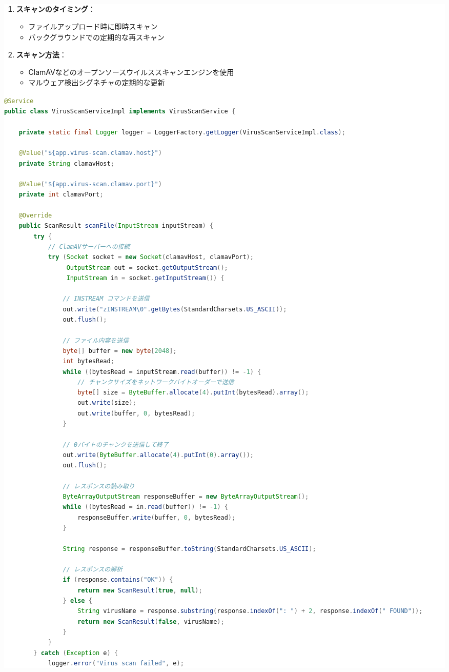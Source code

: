 1. **スキャンのタイミング**：
   - ファイルアップロード時に即時スキャン
   - バックグラウンドでの定期的な再スキャン

2. **スキャン方法**：
   - ClamAVなどのオープンソースウイルススキャンエンジンを使用
   - マルウェア検出シグネチャの定期的な更新

```java
@Service
public class VirusScanServiceImpl implements VirusScanService {
    
    private static final Logger logger = LoggerFactory.getLogger(VirusScanServiceImpl.class);
    
    @Value("${app.virus-scan.clamav.host}")
    private String clamavHost;
    
    @Value("${app.virus-scan.clamav.port}")
    private int clamavPort;
    
    @Override
    public ScanResult scanFile(InputStream inputStream) {
        try {
            // ClamAVサーバーへの接続
            try (Socket socket = new Socket(clamavHost, clamavPort);
                 OutputStream out = socket.getOutputStream();
                 InputStream in = socket.getInputStream()) {
                
                // INSTREAM コマンドを送信
                out.write("zINSTREAM\0".getBytes(StandardCharsets.US_ASCII));
                out.flush();
                
                // ファイル内容を送信
                byte[] buffer = new byte[2048];
                int bytesRead;
                while ((bytesRead = inputStream.read(buffer)) != -1) {
                    // チャンクサイズをネットワークバイトオーダーで送信
                    byte[] size = ByteBuffer.allocate(4).putInt(bytesRead).array();
                    out.write(size);
                    out.write(buffer, 0, bytesRead);
                }
                
                // 0バイトのチャンクを送信して終了
                out.write(ByteBuffer.allocate(4).putInt(0).array());
                out.flush();
                
                // レスポンスの読み取り
                ByteArrayOutputStream responseBuffer = new ByteArrayOutputStream();
                while ((bytesRead = in.read(buffer)) != -1) {
                    responseBuffer.write(buffer, 0, bytesRead);
                }
                
                String response = responseBuffer.toString(StandardCharsets.US_ASCII);
                
                // レスポンスの解析
                if (response.contains("OK")) {
                    return new ScanResult(true, null);
                } else {
                    String virusName = response.substring(response.indexOf(": ") + 2, response.indexOf(" FOUND"));
                    return new ScanResult(false, virusName);
                }
            }
        } catch (Exception e) {
            logger.error("Virus scan failed", e);
```